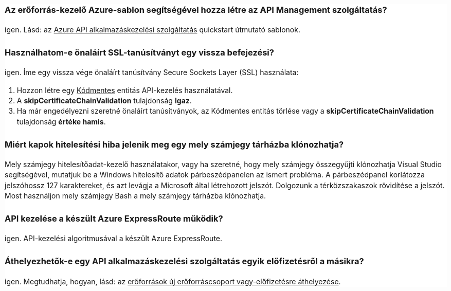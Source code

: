 ### <a name="can-i-use-an-azure-resource-manager-template-to-create-an-api-management-service-instance"></a>Az erőforrás-kezelő Azure-sablon segítségével hozza létre az API Management szolgáltatás?

igen. Lásd: az [Azure API alkalmazáskezelési szolgáltatás](http://aka.ms/apimtemplate) quickstart útmutató sablonok.

### <a name="can-i-use-a-self-signed-ssl-certificate-for-a-back-end"></a>Használhatom-e önaláírt SSL-tanúsítványt egy vissza befejezési?

igen. Íme egy vissza vége önaláírt tanúsítvány Secure Sockets Layer (SSL) használata:

1. Hozzon létre egy [Kódmentes](https://msdn.microsoft.com/library/azure/dn935030.aspx) entitás API-kezelés használatával.
2. A **skipCertificateChainValidation** tulajdonság **Igaz**.
3. Ha már engedélyezni szeretné önaláírt tanúsítványok, az Kódmentes entitás törlése vagy a **skipCertificateChainValidation** tulajdonság **értéke hamis**.

### <a name="why-do-i-get-an-authentication-failure-when-i-try-to-clone-a-git-repository"></a>Miért kapok hitelesítési hiba jelenik meg egy mely számjegy tárházba klónozhatja?

Mely számjegy hitelesítőadat-kezelő használatakor, vagy ha szeretné, hogy mely számjegy összegyűjti klónozhatja Visual Studio segítségével, mutatjuk be a Windows hitelesítő adatok párbeszédpanelen az ismert probléma. A párbeszédpanel korlátozza jelszóhossz 127 karaktereket, és azt levágja a Microsoft által létrehozott jelszót. Dolgozunk a térközszakaszok rövidítése a jelszót. Most használjon mely számjegy Bash a mely számjegy tárházba klónozhatja.

### <a name="does-api-management-work-with-azure-expressroute"></a>API kezelése a készült Azure ExpressRoute működik?

igen. API-kezelési algoritmusával a készült Azure ExpressRoute.

### <a name="can-i-move-an-api-management-service-from-one-subscription-to-another"></a>Áthelyezhetők-e egy API alkalmazáskezelési szolgáltatás egyik előfizetésről a másikra?

igen. Megtudhatja, hogyan, lásd: az [erőforrások új erőforráscsoport vagy-előfizetésre áthelyezése](../resource-group-move-resources.md).
